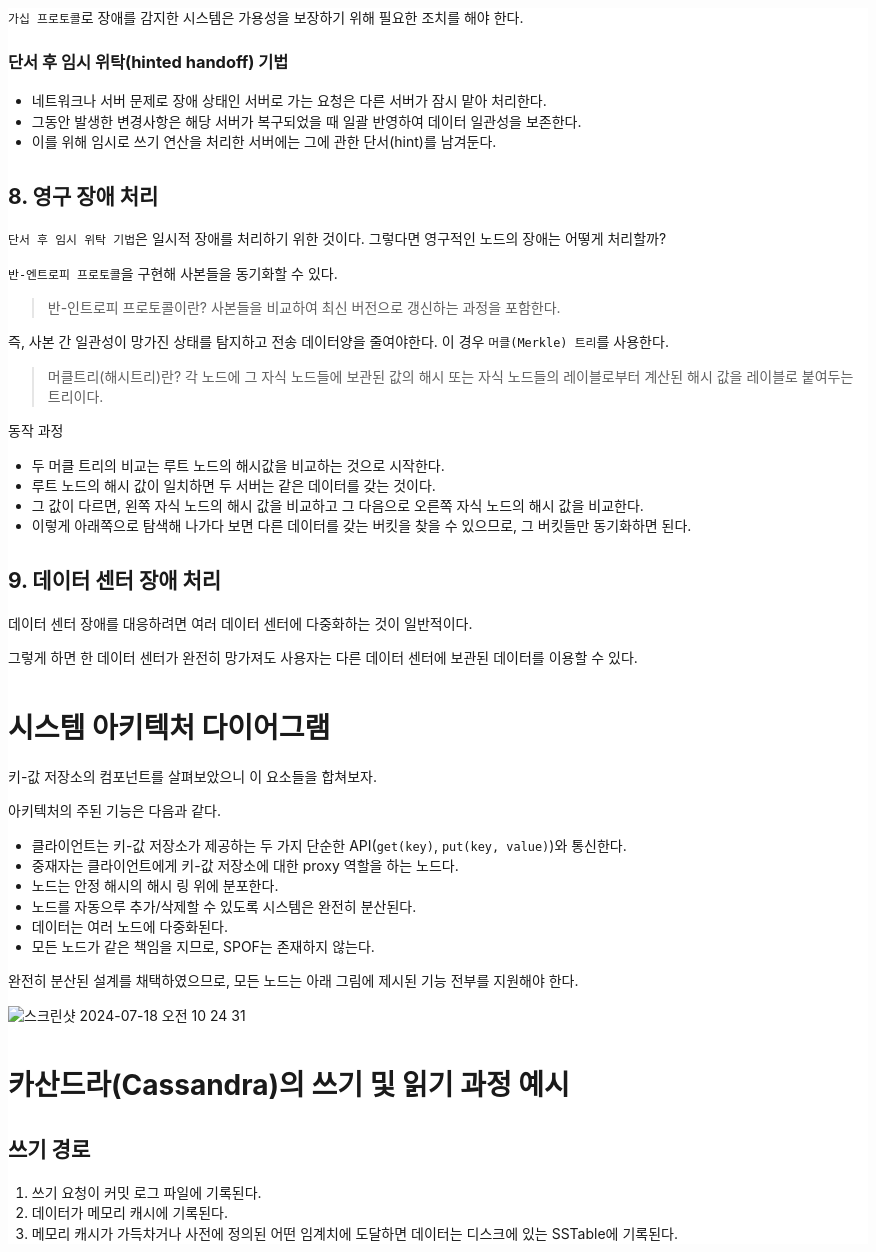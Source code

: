 `가십 프로토콜`로 장애를 감지한 시스템은 가용성을 보장하기 위해 필요한 조치를 해야 한다.

### 단서 후 임시 위탁(hinted handoff) 기법
- 네트워크나 서버 문제로 장애 상태인 서버로 가는 요청은 다른 서버가 잠시 맡아 처리한다.
- 그동안 발생한 변경사항은 해당 서버가 복구되었을 때 일괄 반영하여 데이터 일관성을 보존한다.
- 이를 위해 임시로 쓰기 연산을 처리한 서버에는 그에 관한 단서(hint)를 남겨둔다.

## 8. 영구 장애 처리

`단서 후 임시 위탁 기법`은 일시적 장애를 처리하기 위한 것이다. 그렇다면 영구적인 노드의 장애는 어떻게 처리할까?

`반-엔트로피 프로토콜`을 구현해 사본들을 동기화할 수 있다.

> 반-인트로피 프로토콜이란? 사본들을 비교하여 최신 버전으로 갱신하는 과정을 포함한다.

즉, 사본 간 일관성이 망가진 상태를 탐지하고 전송 데이터양을 줄여야한다. 이 경우 `머클(Merkle) 트리`를 사용한다.

> 머클트리(해시트리)란? 각 노드에 그 자식 노드들에 보관된 값의 해시 또는 자식 노드들의 레이블로부터 계산된 해시 값을 레이블로 붙여두는 트리이다.

동작 과정 
- 두 머클 트리의 비교는 루트 노드의 해시값을 비교하는 것으로 시작한다.
- 루트 노드의 해시 값이 일치하면 두 서버는 같은 데이터를 갖는 것이다.
- 그 값이 다르면, 왼쪽 자식 노드의 해시 값을 비교하고 그 다음으로 오른쪽 자식 노드의 해시 값을 비교한다. 
- 이렇게 아래쪽으로 탐색해 나가다 보면 다른 데이터를 갖는 버킷을 찾을 수 있으므로, 그 버킷들만 동기화하면 된다.

## 9. 데이터 센터 장애 처리

데이터 센터 장애를 대응하려면 여러 데이터 센터에 다중화하는 것이 일반적이다.

그렇게 하면 한 데이터 센터가 완전히 망가져도 사용자는 다른 데이터 센터에 보관된 데이터를 이용할 수 있다.

# 시스템 아키텍처 다이어그램

키-값 저장소의 컴포넌트를 살펴보았으니 이 요소들을 합쳐보자.

아키텍처의 주된 기능은 다음과 같다.
- 클라이언트는 키-값 저장소가 제공하는 두 가지 단순한 API(`get(key)`, `put(key, value)`)와 통신한다.
- 중재자는 클라이언트에게 키-값 저장소에 대한 proxy 역할을 하는 노드다.
- 노드는 안정 해시의 해시 링 위에 분포한다.
- 노드를 자동으루 추가/삭제할 수 있도록 시스템은 완전히 분산된다.
- 데이터는 여러 노드에 다중화된다.
- 모든 노드가 같은 책임을 지므로, SPOF는 존재하지 않는다.

완전히 분산된 설계를 채택하였으므로, 모든 노드는 아래 그림에 제시된 기능 전부를 지원해야 한다.

<img width="533" alt="스크린샷 2024-07-18 오전 10 24 31" src="https://github.com/user-attachments/assets/e6977ea3-7249-4ea4-afe6-107d80ceda10">

# 카산드라(Cassandra)의 쓰기 및 읽기 과정 예시 

## 쓰기 경로
1. 쓰기 요청이 커밋 로그 파일에 기록된다.
2. 데이터가 메모리 캐시에 기록된다.
3. 메모리 캐시가 가득차거나 사전에 정의된 어떤 임계치에 도달하면 데이터는 디스크에 있는 SSTable에 기록된다.
